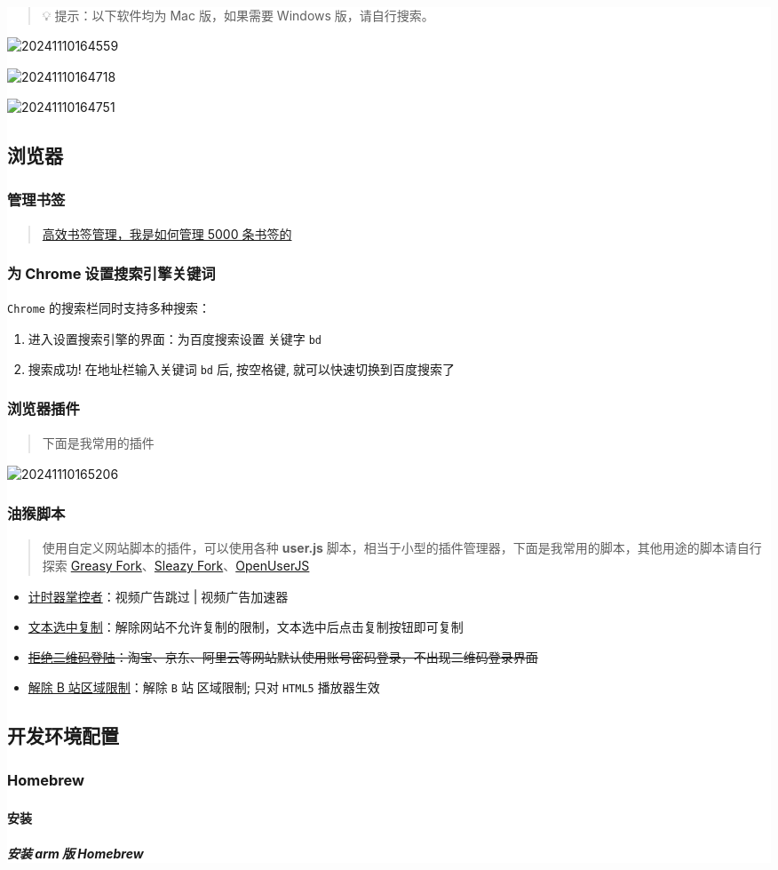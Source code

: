 > 💡 提示：以下软件均为 Mac 版，如果需要 Windows 版，请自行搜索。

![20241110164559](https://raw.githubusercontent.com/chuenwei0129/my-picgo-repo/master/react/20241110164559.png)

![20241110164718](https://raw.githubusercontent.com/chuenwei0129/my-picgo-repo/master/react/20241110164718.png)

![20241110164751](https://raw.githubusercontent.com/chuenwei0129/my-picgo-repo/master/react/20241110164751.png)

## 浏览器

### 管理书签

> [高效书签管理，我是如何管理 5000 条书签的](https://www.runningcheese.com/bm)

### 为 Chrome 设置搜索引擎关键词

`Chrome` 的搜索栏同时支持多种搜索：

1. 进入设置搜索引擎的界面：为百度搜索设置 关键字 `bd`

2. 搜索成功! 在地址栏输入关键词 `bd` 后, 按空格键, 就可以快速切换到百度搜索了

### 浏览器插件

> 下面是我常用的插件

![20241110165206](https://raw.githubusercontent.com/chuenwei0129/my-picgo-repo/master/react/20241110165206.png)

### 油猴脚本

> 使用自定义网站脚本的插件，可以使用各种 **user.js** 脚本，相当于小型的插件管理器，下面是我常用的脚本，其他用途的脚本请自行探索 [Greasy Fork](https://greasyfork.org/zh-CN)、[Sleazy Fork](https://sleazyfork.org/zh-CN)、[OpenUserJS](https://openuserjs.org/)

- [计时器掌控者](https://timer.palerock.cn/)：视频广告跳过 | 视频广告加速器

- [文本选中复制](https://github.com/WindrunnerMax/TKScript)：解除网站不允许复制的限制，文本选中后点击复制按钮即可复制

- ~~[拒绝二维码登陆](https://greasyfork.org/zh-CN/scripts/27183-%E6%8B%92%E7%BB%9D%E4%BA%8C%E7%BB%B4%E7%A0%81%E7%99%BB%E5%BD%95-%E6%B7%98%E5%AE%9D-%E4%BA%AC%E4%B8%9C%E7%AD%89%E7%BD%91%E7%AB%99%E9%BB%98%E8%AE%A4%E5%87%BA%E7%8E%B0%E8%B4%A6%E5%8F%B7%E5%AF%86%E7%A0%81%E7%99%BB%E5%BD%95%E7%95%8C%E9%9D%A2)：淘宝、京东、阿里云等网站默认使用账号密码登录，不出现二维码登录界面~~

- [解除 B 站区域限制](https://greasyfork.org/zh-CN/scripts/25718-%E8%A7%A3%E9%99%A4b%E7%AB%99%E5%8C%BA%E5%9F%9F%E9%99%90%E5%88%B6)：解除 `B` 站 区域限制; 只对 `HTML5` 播放器生效

## 开发环境配置

### Homebrew

#### 安装

##### 安装 arm 版 Homebrew
